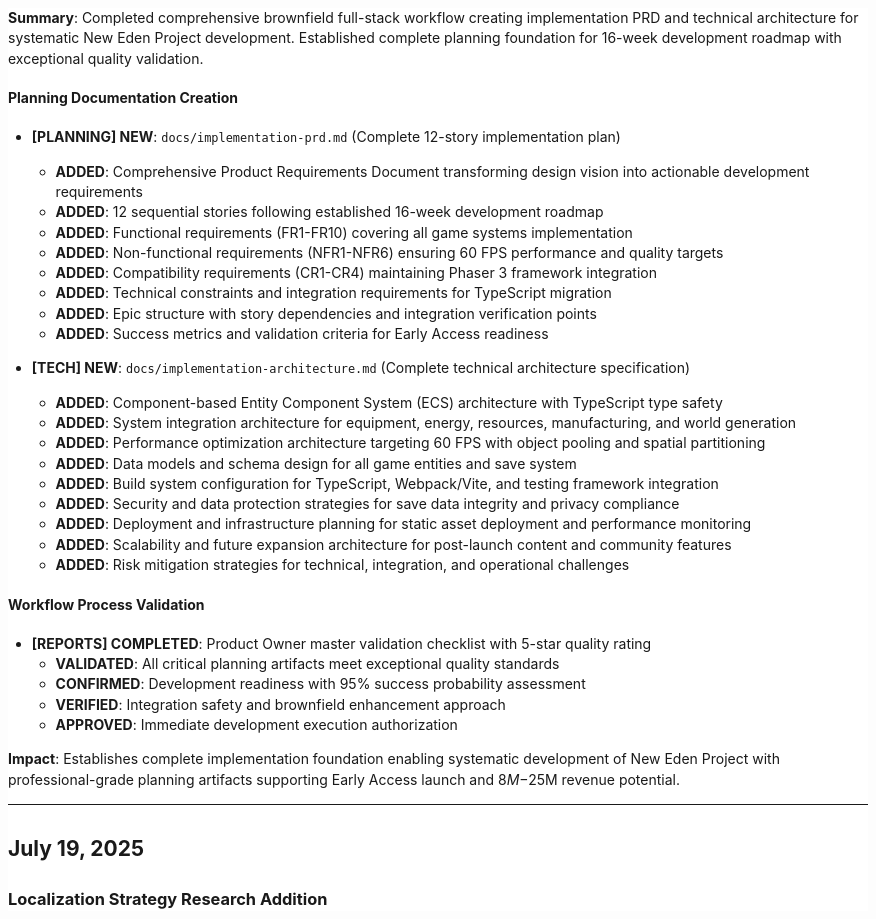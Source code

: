 **Summary**: Completed comprehensive brownfield full-stack workflow creating implementation PRD and technical architecture for systematic New Eden Project development. Established complete planning foundation for 16-week development roadmap with exceptional quality validation.

#### Planning Documentation Creation

- **[PLANNING] NEW**: `docs/implementation-prd.md` (Complete 12-story implementation plan)
    - **ADDED**: Comprehensive Product Requirements Document transforming design vision into actionable development requirements
    - **ADDED**: 12 sequential stories following established 16-week development roadmap
    - **ADDED**: Functional requirements (FR1-FR10) covering all game systems implementation
    - **ADDED**: Non-functional requirements (NFR1-NFR6) ensuring 60 FPS performance and quality targets
    - **ADDED**: Compatibility requirements (CR1-CR4) maintaining Phaser 3 framework integration
    - **ADDED**: Technical constraints and integration requirements for TypeScript migration
    - **ADDED**: Epic structure with story dependencies and integration verification points
    - **ADDED**: Success metrics and validation criteria for Early Access readiness

- **[TECH] NEW**: `docs/implementation-architecture.md` (Complete technical architecture specification)
    - **ADDED**: Component-based Entity Component System (ECS) architecture with TypeScript type safety
    - **ADDED**: System integration architecture for equipment, energy, resources, manufacturing, and world generation
    - **ADDED**: Performance optimization architecture targeting 60 FPS with object pooling and spatial partitioning
    - **ADDED**: Data models and schema design for all game entities and save system
    - **ADDED**: Build system configuration for TypeScript, Webpack/Vite, and testing framework integration
    - **ADDED**: Security and data protection strategies for save data integrity and privacy compliance
    - **ADDED**: Deployment and infrastructure planning for static asset deployment and performance monitoring
    - **ADDED**: Scalability and future expansion architecture for post-launch content and community features
    - **ADDED**: Risk mitigation strategies for technical, integration, and operational challenges

#### Workflow Process Validation

- **[REPORTS] COMPLETED**: Product Owner master validation checklist with 5-star quality rating
    - **VALIDATED**: All critical planning artifacts meet exceptional quality standards
    - **CONFIRMED**: Development readiness with 95% success probability assessment
    - **VERIFIED**: Integration safety and brownfield enhancement approach
    - **APPROVED**: Immediate development execution authorization

**Impact**: Establishes complete implementation foundation enabling systematic development of New Eden Project with professional-grade planning artifacts supporting Early Access launch and $8M-$25M revenue potential.

---

## July 19, 2025

### Localization Strategy Research Addition
